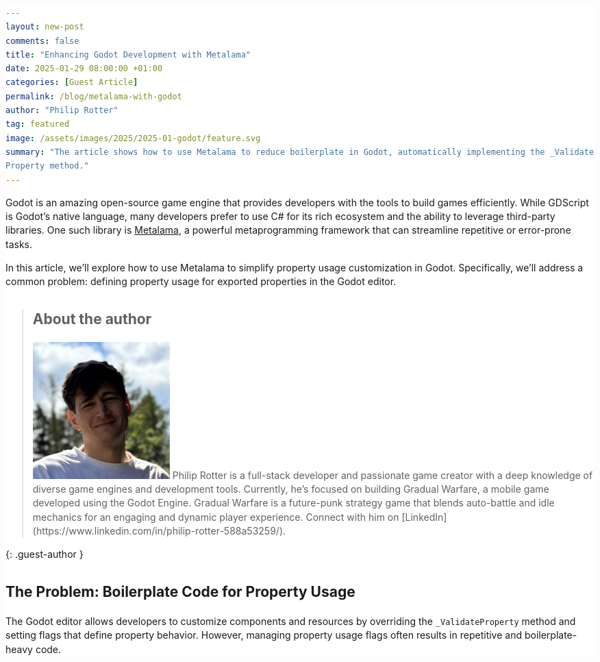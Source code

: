 ```yaml
---
layout: new-post
comments: false
title: "Enhancing Godot Development with Metalama"
date: 2025-01-29 08:00:00 +01:00
categories: [Guest Article]
permalink: /blog/metalama-with-godot
author: "Philip Rotter"
tag: featured
image: /assets/images/2025/2025-01-godot/feature.svg
summary: "The article shows how to use Metalama to reduce boilerplate in Godot, automatically implementing the _ValidateProperty method."
---
```



Godot is an amazing open-source game engine that provides developers with the tools to build games efficiently. While GDScript is Godot’s native language, many developers prefer to use C# for its rich ecosystem and the ability to leverage third-party libraries. One such library is [Metalama](https://www.postsharp.net/metalama), a powerful metaprogramming framework that can streamline repetitive or error-prone tasks.

In this article, we’ll explore how to use Metalama to simplify property usage customization in Godot. Specifically, we’ll address a common problem: defining property usage for exported properties in the Godot editor.


> ## About the author
> <img src="/assets/images/2025/2025-01-godot/filip.jpg" alt="Philip Rotter" />
> Philip Rotter is a full-stack developer and passionate game creator with a deep knowledge of diverse game engines and development tools. Currently, he’s focused on building Gradual Warfare, a mobile game developed using the Godot Engine. Gradual Warfare is a future-punk strategy game that blends auto-battle and idle mechanics for an engaging and dynamic player experience. Connect with him on [LinkedIn](https://www.linkedin.com/in/philip-rotter-588a53259/).
{: .guest-author }





## The Problem: Boilerplate Code for Property Usage

The Godot editor allows developers to customize components and resources by overriding the `_ValidateProperty` method and setting flags that define property behavior. However, managing property usage flags often results in repetitive and boilerplate-heavy code.
